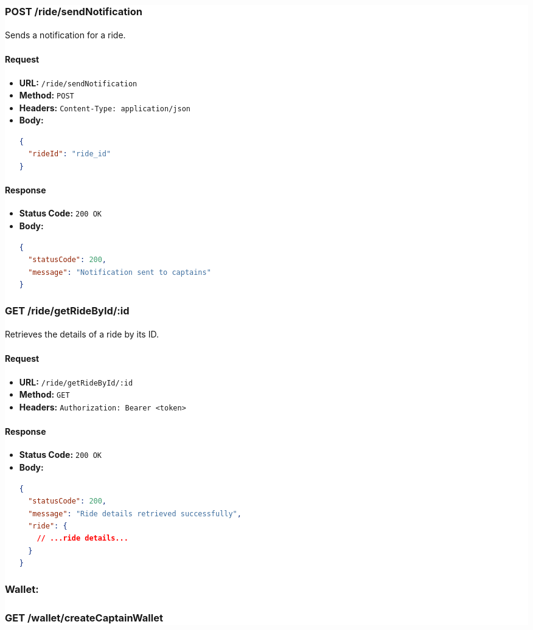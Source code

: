 ### POST /ride/sendNotification

Sends a notification for a ride.

#### Request

- **URL:** `/ride/sendNotification`
- **Method:** `POST`
- **Headers:** `Content-Type: application/json`
- **Body:**
  ```json
  {
    "rideId": "ride_id"
  }
  ```

#### Response

- **Status Code:** `200 OK`
- **Body:**
  ```json
  {
    "statusCode": 200,
    "message": "Notification sent to captains"
  }
  ```

### GET /ride/getRideById/:id

Retrieves the details of a ride by its ID.

#### Request

- **URL:** `/ride/getRideById/:id`
- **Method:** `GET`
- **Headers:** `Authorization: Bearer <token>`

#### Response

- **Status Code:** `200 OK`
- **Body:**
  ```json
  {
    "statusCode": 200,
    "message": "Ride details retrieved successfully",
    "ride": {
      // ...ride details...
    }
  }
  ```

### Wallet:

### GET /wallet/createCaptainWallet
